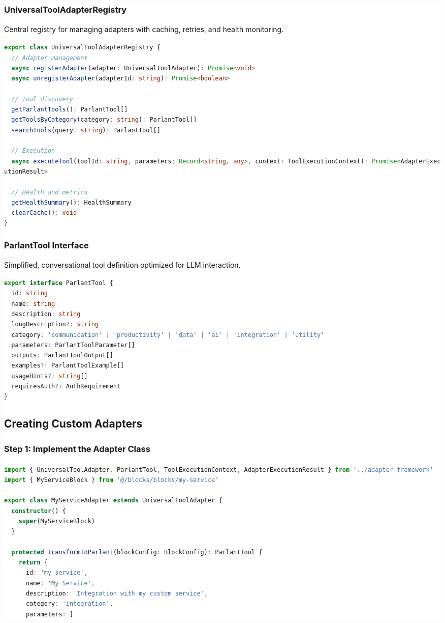 ### UniversalToolAdapterRegistry

Central registry for managing adapters with caching, retries, and health monitoring.

```typescript
export class UniversalToolAdapterRegistry {
  // Adapter management
  async registerAdapter(adapter: UniversalToolAdapter): Promise<void>
  async unregisterAdapter(adapterId: string): Promise<boolean>

  // Tool discovery
  getParlantTools(): ParlantTool[]
  getToolsByCategory(category: string): ParlantTool[]
  searchTools(query: string): ParlantTool[]

  // Execution
  async executeTool(toolId: string, parameters: Record<string, any>, context: ToolExecutionContext): Promise<AdapterExecutionResult>

  // Health and metrics
  getHealthSummary(): HealthSummary
  clearCache(): void
}
```

### ParlantTool Interface

Simplified, conversational tool definition optimized for LLM interaction.

```typescript
export interface ParlantTool {
  id: string
  name: string
  description: string
  longDescription?: string
  category: 'communication' | 'productivity' | 'data' | 'ai' | 'integration' | 'utility'
  parameters: ParlantToolParameter[]
  outputs: ParlantToolOutput[]
  examples?: ParlantToolExample[]
  usageHints?: string[]
  requiresAuth?: AuthRequirement
}
```

## Creating Custom Adapters

### Step 1: Implement the Adapter Class

```typescript
import { UniversalToolAdapter, ParlantTool, ToolExecutionContext, AdapterExecutionResult } from '../adapter-framework'
import { MyServiceBlock } from '@/blocks/blocks/my-service'

export class MyServiceAdapter extends UniversalToolAdapter {
  constructor() {
    super(MyServiceBlock)
  }

  protected transformToParlant(blockConfig: BlockConfig): ParlantTool {
    return {
      id: 'my_service',
      name: 'My Service',
      description: 'Integration with my custom service',
      category: 'integration',
      parameters: [
```